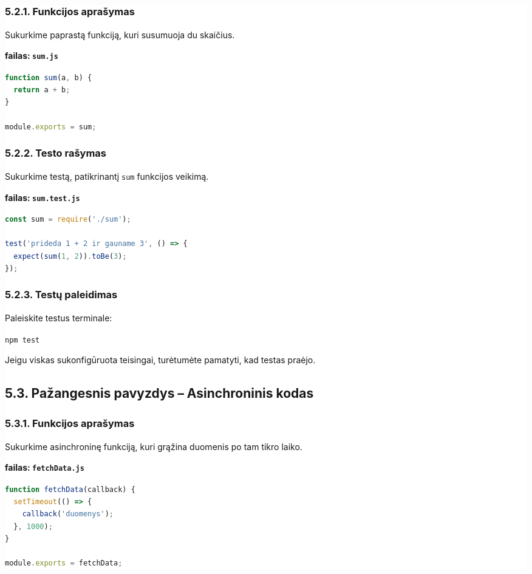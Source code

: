 ### 5.2.1. Funkcijos aprašymas

Sukurkime paprastą funkciją, kuri susumuoja du skaičius.

**failas: `sum.js`**

```javascript
function sum(a, b) {
  return a + b;
}

module.exports = sum;
```

### 5.2.2. Testo rašymas

Sukurkime testą, patikrinantį `sum` funkcijos veikimą.

**failas: `sum.test.js`**

```javascript
const sum = require('./sum');

test('prideda 1 + 2 ir gauname 3', () => {
  expect(sum(1, 2)).toBe(3);
});
```

### 5.2.3. Testų paleidimas

Paleiskite testus terminale:

```bash
npm test
```

Jeigu viskas sukonfigūruota teisingai, turėtumėte pamatyti, kad testas praėjo.

## 5.3. Pažangesnis pavyzdys – Asinchroninis kodas

### 5.3.1. Funkcijos aprašymas

Sukurkime asinchroninę funkciją, kuri grąžina duomenis po tam tikro laiko.

**failas: `fetchData.js`**

```javascript
function fetchData(callback) {
  setTimeout(() => {
    callback('duomenys');
  }, 1000);
}

module.exports = fetchData;
```
